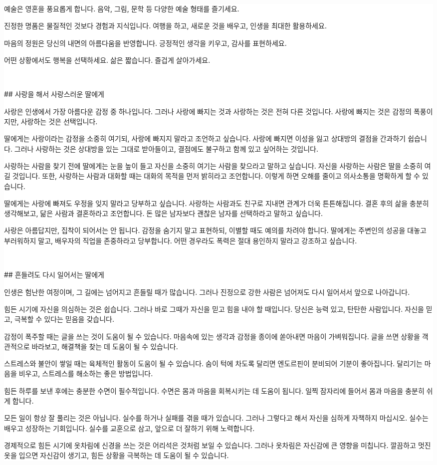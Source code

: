 

예술은 영혼을 풍요롭게 합니다. 음악, 그림, 문학 등 다양한 예술 형태를 즐기세요.



진정한 명품은 물질적인 것보다 경험과 지식입니다. 여행을 하고, 새로운 것을 배우고, 인생을 최대한 활용하세요.



마음의 정원은 당신의 내면의 아름다움을 반영합니다. 긍정적인 생각을 키우고, 감사를 표현하세요.



어떤 상황에서도 행복을 선택하세요. 삶은 짧습니다. 즐겁게 살아가세요.

<p>&nbsp;</p>
## 사랑을 해서 사랑스러운 딸에게

사랑은 인생에서 가장 아름다운 감정 중 하나입니다. 그러나 사랑에 빠지는 것과 사랑하는 것은 전혀 다른 것입니다. 사랑에 빠지는 것은 감정의 폭풍이지만, 사랑하는 것은 선택입니다.

딸에게는 사랑이라는 감정을 소중히 여기되, 사랑에 빠지지 말라고 조언하고 싶습니다. 사랑에 빠지면 이성을 잃고 상대방의 결점을 간과하기 쉽습니다. 그러나 사랑하는 것은 상대방을 있는 그대로 받아들이고, 결점에도 불구하고 함께 있고 싶어하는 것입니다.

사랑하는 사람을 찾기 전에 딸에게는 눈을 높이 들고 자신을 소중히 여기는 사람을 찾으라고 말하고 싶습니다. 자신을 사랑하는 사람은 딸을 소중히 여길 것입니다. 또한, 사랑하는 사람과 대화할 때는 대화의 목적을 먼저 밝히라고 조언합니다. 이렇게 하면 오해를 줄이고 의사소통을 명확하게 할 수 있습니다.

딸에게는 사랑에 빠져도 우정을 잊지 말라고 당부하고 싶습니다. 사랑하는 사람과도 친구로 지내면 관계가 더욱 튼튼해집니다. 결혼 후의 삶을 충분히 생각해보고, 닮은 사람과 결혼하라고 조언합니다. 돈 많은 남자보다 괜찮은 남자를 선택하라고 말하고 싶습니다.

사랑은 아름답지만, 집착이 되어서는 안 됩니다. 감정을 숨기지 말고 표현하되, 이별할 때도 예의를 차려야 합니다. 딸에게는 주변인의 성공을 대놓고 부러워하지 말고, 배우자의 직업을 존중하라고 당부합니다. 어떤 경우라도 폭력은 절대 용인하지 말라고 강조하고 싶습니다.

<p>&nbsp;</p>
## 흔들려도 다시 일어서는 딸에게

인생은 험난한 여정이며, 그 길에는 넘어지고 흔들릴 때가 많습니다. 그러나 진정으로 강한 사람은 넘어져도 다시 일어서서 앞으로 나아갑니다.



힘든 시기에 자신을 의심하는 것은 쉽습니다. 그러나 바로 그때가 자신을 믿고 힘을 내야 할 때입니다. 당신은 능력 있고, 탄탄한 사람입니다. 자신을 믿고, 극복할 수 있다는 믿음을 갖습니다.



감정이 폭주할 때는 글을 쓰는 것이 도움이 될 수 있습니다. 마음속에 있는 생각과 감정을 종이에 쏟아내면 마음이 가벼워집니다. 글을 쓰면 상황을 객관적으로 바라보고, 해결책을 찾는 데 도움이 될 수 있습니다.



스트레스와 불안이 쌓일 때는 육체적인 활동이 도움이 될 수 있습니다. 숨이 턱에 차도록 달리면 엔도르핀이 분비되어 기분이 좋아집니다. 달리기는 마음을 비우고, 스트레스를 해소하는 좋은 방법입니다.



힘든 하루를 보낸 후에는 충분한 수면이 필수적입니다. 수면은 몸과 마음을 회복시키는 데 도움이 됩니다. 일찍 잠자리에 들어서 몸과 마음을 충분히 쉬게 합니다.



모든 일이 항상 잘 풀리는 것은 아닙니다. 실수를 하거나 실패를 겪을 때가 있습니다. 그러나 그렇다고 해서 자신을 심하게 자책하지 마십시오. 실수는 배우고 성장하는 기회입니다. 실수를 교훈으로 삼고, 앞으로 더 잘하기 위해 노력합니다.



경제적으로 힘든 시기에 옷차림에 신경을 쓰는 것은 어리석은 것처럼 보일 수 있습니다. 그러나 옷차림은 자신감에 큰 영향을 미칩니다. 깔끔하고 멋진 옷을 입으면 자신감이 생기고, 힘든 상황을 극복하는 데 도움이 될 수 있습니다.
